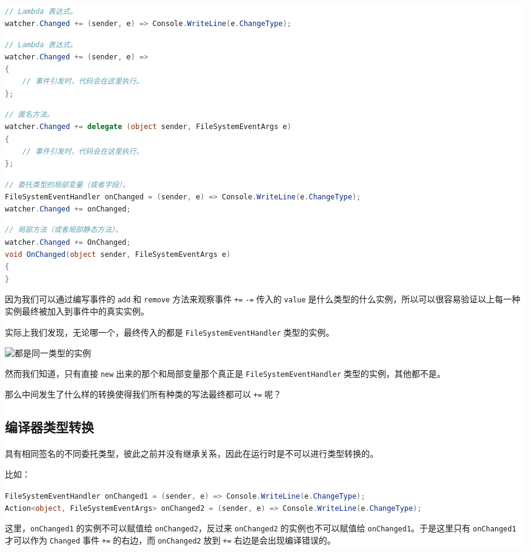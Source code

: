 ```csharp
// Lambda 表达式。
watcher.Changed += (sender, e) => Console.WriteLine(e.ChangeType);
```

```csharp
// Lambda 表达式。
watcher.Changed += (sender, e) =>
{
    // 事件引发时，代码会在这里执行。
};
```

```csharp
// 匿名方法。
watcher.Changed += delegate (object sender, FileSystemEventArgs e)
{
    // 事件引发时，代码会在这里执行。
};
```

```csharp
// 委托类型的局部变量（或者字段）。
FileSystemEventHandler onChanged = (sender, e) => Console.WriteLine(e.ChangeType);
watcher.Changed += onChanged;
```

```csharp
// 局部方法（或者局部静态方法）。
watcher.Changed += OnChanged;
void OnChanged(object sender, FileSystemEventArgs e)
{
}
```

因为我们可以通过编写事件的 `add` 和 `remove` 方法来观察事件 `+=` `-=` 传入的 `value` 是什么类型的什么实例，所以可以很容易验证以上每一种实例最终被加入到事件中的真实实例。

实际上我们发现，无论哪一个，最终传入的都是 `FileSystemEventHandler` 类型的实例。

![都是同一类型的实例](/static/posts/2019-10-28-17-03-49.png)

然而我们知道，只有直接 `new` 出来的那个和局部变量那个真正是 `FileSystemEventHandler` 类型的实例，其他都不是。

那么中间发生了什么样的转换使得我们所有种类的写法最终都可以 `+=` 呢？

## 编译器类型转换

具有相同签名的不同委托类型，彼此之前并没有继承关系，因此在运行时是不可以进行类型转换的。

比如：

```csharp
FileSystemEventHandler onChanged1 = (sender, e) => Console.WriteLine(e.ChangeType);
Action<object, FileSystemEventArgs> onChanged2 = (sender, e) => Console.WriteLine(e.ChangeType);
```

这里，`onChanged1` 的实例不可以赋值给 `onChanged2`，反过来 `onChanged2` 的实例也不可以赋值给 `onChanged1`。于是这里只有 `onChanged1` 才可以作为 `Changed` 事件 `+=` 的右边，而 `onChanged2` 放到 `+=` 右边是会出现编译错误的。
